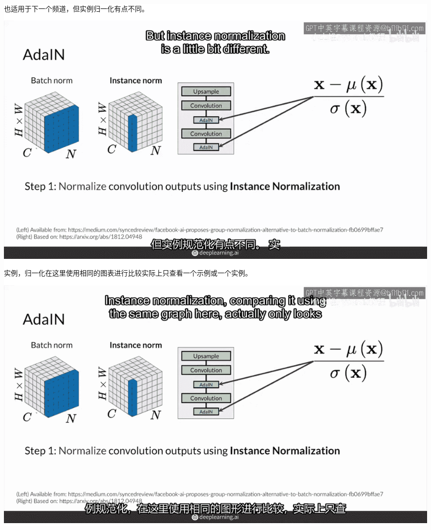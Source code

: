 也适用于下一个频道，但实例归一化有点不同。

![](img/cbc653ff3f6669d0dbb7bf7a923cde17_49.png)

实例，归一化在这里使用相同的图表进行比较实际上只查看一个示例或一个实例。

![](img/cbc653ff3f6669d0dbb7bf7a923cde17_51.png)
